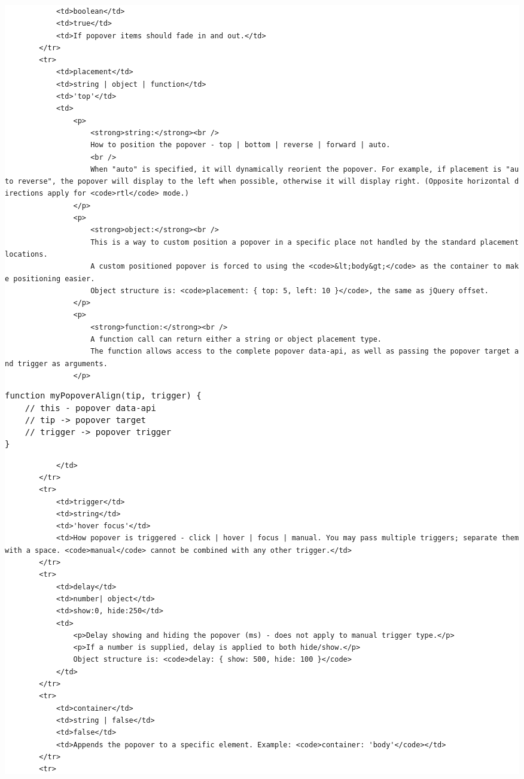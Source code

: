                 <td>boolean</td>
                <td>true</td>
                <td>If popover items should fade in and out.</td>
            </tr>
            <tr>
                <td>placement</td>
                <td>string | object | function</td>
                <td>'top'</td>
                <td>
                    <p>
                        <strong>string:</strong><br />
                        How to position the popover - top | bottom | reverse | forward | auto.
                        <br />
                        When "auto" is specified, it will dynamically reorient the popover. For example, if placement is "auto reverse", the popover will display to the left when possible, otherwise it will display right. (Opposite horizontal directions apply for <code>rtl</code> mode.)
                    </p>
                    <p>
                        <strong>object:</strong><br />
                        This is a way to custom position a popover in a specific place not handled by the standard placement locations.
                        A custom positioned popover is forced to using the <code>&lt;body&gt;</code> as the container to make positioning easier.
                        Object structure is: <code>placement: { top: 5, left: 10 }</code>, the same as jQuery offset.
                    </p>
                    <p>
                        <strong>function:</strong><br />
                        A function call can return either a string or object placement type.
                        The function allows access to the complete popover data-api, as well as passing the popover target and trigger as arguments.
                    </p>
<pre>
function myPopoverAlign(tip, trigger) {
    // this - popover data-api
    // tip -> popover target
    // trigger -> popover trigger
}
</pre>
                </td>
            </tr>
            <tr>
                <td>trigger</td>
                <td>string</td>
                <td>'hover focus'</td>
                <td>How popover is triggered - click | hover | focus | manual. You may pass multiple triggers; separate them with a space. <code>manual</code> cannot be combined with any other trigger.</td>
            </tr>
            <tr>
                <td>delay</td>
                <td>number| object</td>
                <td>show:0, hide:250</td>
                <td>
                    <p>Delay showing and hiding the popover (ms) - does not apply to manual trigger type.</p>
                    <p>If a number is supplied, delay is applied to both hide/show.</p>
                    Object structure is: <code>delay: { show: 500, hide: 100 }</code>
                </td>
            </tr>
            <tr>
                <td>container</td>
                <td>string | false</td>
                <td>false</td>
                <td>Appends the popover to a specific element. Example: <code>container: 'body'</code></td>
            </tr>
            <tr>